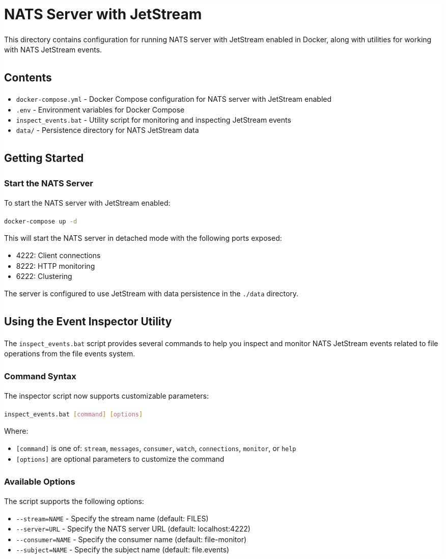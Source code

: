 # NATS Server with JetStream

This directory contains configuration for running NATS server with JetStream enabled in Docker, along with utilities for working with NATS JetStream events.

## Contents

- `docker-compose.yml` - Docker Compose configuration for NATS server with JetStream enabled
- `.env` - Environment variables for Docker Compose
- `inspect_events.bat` - Utility script for monitoring and inspecting JetStream events
- `data/` - Persistence directory for NATS JetStream data

## Getting Started

### Start the NATS Server

To start the NATS server with JetStream enabled:

```bash
docker-compose up -d
```

This will start the NATS server in detached mode with the following ports exposed:
- 4222: Client connections
- 8222: HTTP monitoring
- 6222: Clustering

The server is configured to use JetStream with data persistence in the `./data` directory.

## Using the Event Inspector Utility

The `inspect_events.bat` script provides several commands to help you inspect and monitor NATS JetStream events related to file operations from the file events system.

### Command Syntax

The inspector script now supports customizable parameters:

```bash
inspect_events.bat [command] [options]
```

Where:
- `[command]` is one of: `stream`, `messages`, `consumer`, `watch`, `connections`, `monitor`, or `help`
- `[options]` are optional parameters to customize the command

### Available Options

The script supports the following options:

- `--stream=NAME` - Specify the stream name (default: FILES)
- `--server=URL` - Specify the NATS server URL (default: localhost:4222)
- `--consumer=NAME` - Specify the consumer name (default: file-monitor)
- `--subject=NAME` - Specify the subject name (default: file.events)
